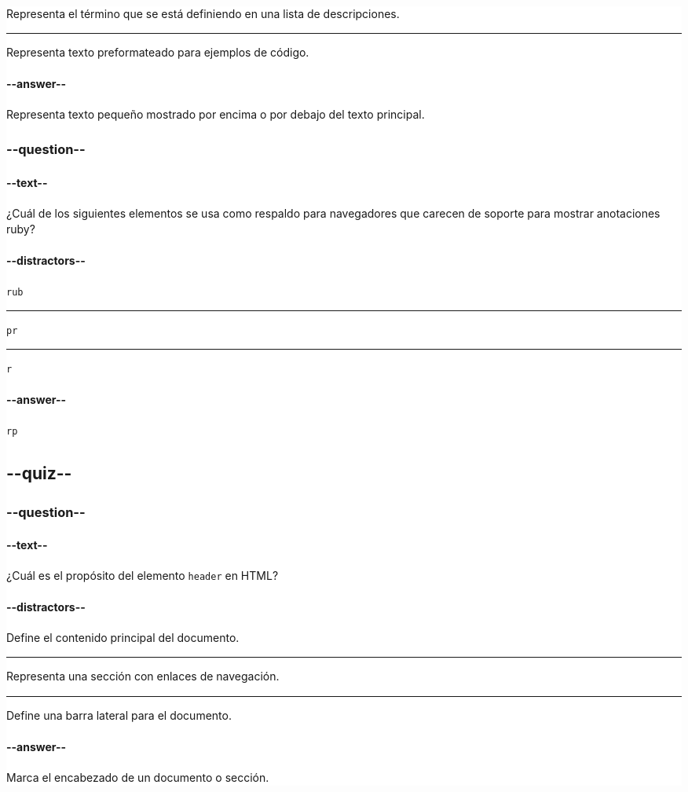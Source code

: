 Representa el término que se está definiendo en una lista de descripciones.

---

Representa texto preformateado para ejemplos de código.

#### --answer--

Representa texto pequeño mostrado por encima o por debajo del texto principal.

### --question--

#### --text--

¿Cuál de los siguientes elementos se usa como respaldo para navegadores que carecen de soporte para mostrar anotaciones ruby?

#### --distractors--

`rub`

---

`pr`

---

`r`

#### --answer--

`rp`

## --quiz--

### --question--

#### --text--

¿Cuál es el propósito del elemento `header` en HTML?

#### --distractors--

Define el contenido principal del documento.

---

Representa una sección con enlaces de navegación.

---

Define una barra lateral para el documento.

#### --answer--

Marca el encabezado de un documento o sección.
